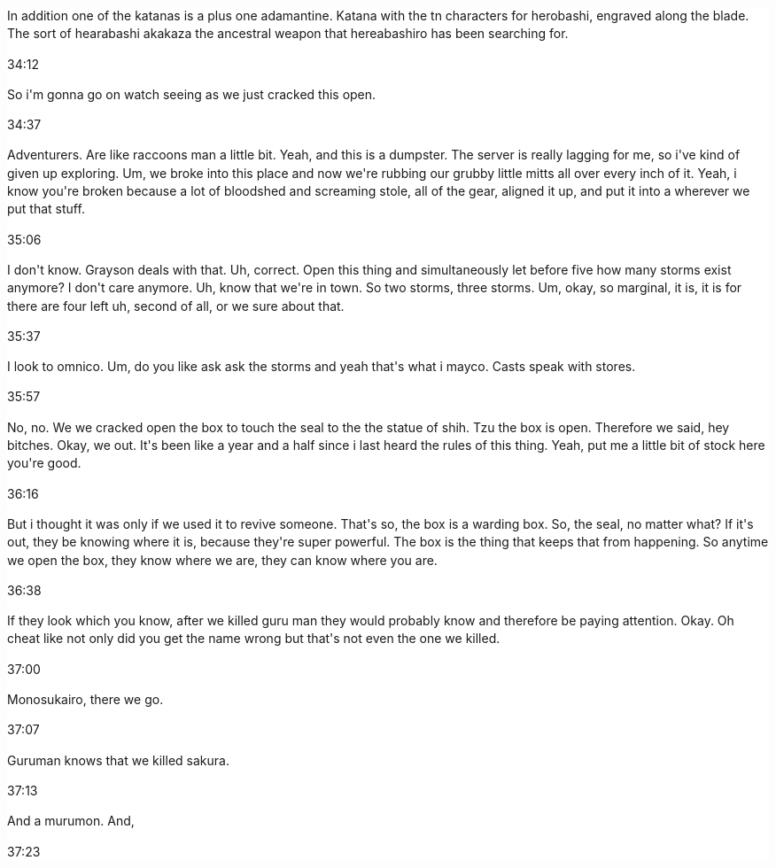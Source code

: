In addition one of the katanas is a plus one adamantine. Katana with the tn characters for herobashi, engraved along the blade. The sort of hearabashi akakaza the ancestral weapon that hereabashiro has been searching for.

34:12

So i'm gonna go on watch seeing as we just cracked this open.

34:37

Adventurers. Are like raccoons man a little bit. Yeah, and this is a dumpster. The server is really lagging for me, so i've kind of given up exploring. Um, we broke into this place and now we're rubbing our grubby little mitts all over every inch of it. Yeah, i know you're broken because a lot of bloodshed and screaming stole, all of the gear, aligned it up, and put it into a wherever we put that stuff.

35:06

I don't know. Grayson deals with that. Uh, correct. Open this thing and simultaneously let before five how many storms exist anymore? I don't care anymore. Uh, know that we're in town. So two storms, three storms. Um, okay, so marginal, it is, it is for there are four left uh, second of all, or we sure about that.

35:37

I look to omnico. Um, do you like ask ask the storms and yeah that's what i mayco. Casts speak with stores.

35:57

No, no. We we cracked open the box to touch the seal to the the statue of shih. Tzu the box is open. Therefore we said, hey bitches. Okay, we out. It's been like a year and a half since i last heard the rules of this thing. Yeah, put me a little bit of stock here you're good.

36:16

But i thought it was only if we used it to revive someone. That's so, the box is a warding box. So, the seal, no matter what? If it's out, they be knowing where it is, because they're super powerful. The box is the thing that keeps that from happening. So anytime we open the box, they know where we are, they can know where you are.

36:38

If they look which you know, after we killed guru man they would probably know and therefore be paying attention. Okay. Oh cheat like not only did you get the name wrong but that's not even the one we killed.

37:00

Monosukairo, there we go.

37:07

Guruman knows that we killed sakura.

37:13

And a murumon. And,

37:23
